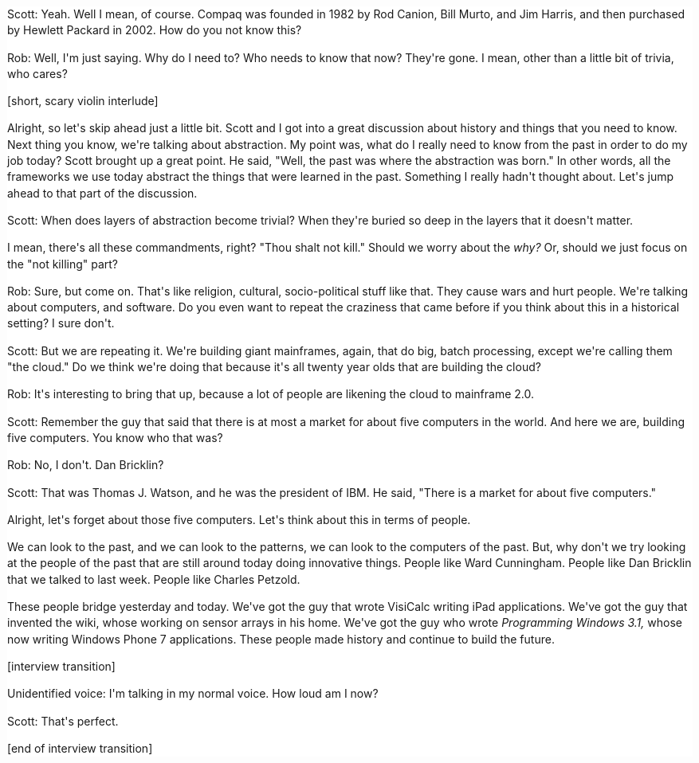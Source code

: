 Scott: Yeah. Well I mean, of course. Compaq was founded in 1982 by Rod Canion, Bill Murto, and Jim Harris, and then purchased by Hewlett Packard in 2002. How do you not know this?

Rob: Well, I'm just saying. Why do I need to? Who needs to know that now? They're gone. I mean, other than a little bit of trivia, who cares?

[short, scary violin interlude]

Alright, so let's skip ahead just a little bit. Scott and I got into a great discussion about history and things that you need to know. Next thing you know, we're talking about abstraction. My point was, what do I really need to know from the past in order to do my job today? Scott brought up a great point. He said, "Well, the past was where the abstraction was born." In other words, all the frameworks we use today abstract the things that were learned in the past. Something I really hadn't thought about. Let's jump ahead to that part of the discussion.

Scott: When does layers of abstraction become trivial? When they're buried so deep in the layers that it doesn't matter.

I mean, there's all these commandments, right? "Thou shalt not kill." Should we worry about the _why?_ Or, should we just focus on the "not killing" part?

Rob: Sure, but come on. That's like religion, cultural, socio-political stuff like that. They cause wars and hurt people. We're talking about computers, and software. Do you even want to repeat the craziness that came before if you think about this in a historical setting? I sure don't.

Scott: But we are repeating it. We're building giant mainframes, again, that do big, batch processing, except we're calling them "the cloud." Do we think we're doing that because it's all twenty year olds that are building the cloud?

Rob: It's interesting to bring that up, because a lot of people are likening the cloud to mainframe 2.0.

Scott: Remember the guy that said that there is at most a market for about five computers in the world. And here we are, building five computers. You know who that was?

Rob: No, I don't. Dan Bricklin?

Scott: That was Thomas J. Watson, and he was the president of IBM. He said, "There is a market for about five computers."

Alright, let's forget about those five computers. Let's think about this in terms of people.

We can look to the past, and we can look to the patterns, we can look to the computers of the past. But, why don't we try looking at the people of the past that are still around today doing innovative things. People like Ward Cunningham. People like Dan Bricklin that we talked to last week. People like Charles Petzold.

These people bridge yesterday and today. We've got the guy that wrote VisiCalc writing iPad applications. We've got the guy that invented the wiki, whose working on sensor arrays in his home. We've got the guy who wrote _Programming Windows 3.1,_ whose now writing Windows Phone 7 applications. These people made history and continue to build the future.

[interview transition]

Unidentified voice: I'm talking in my normal voice. How loud am I now?

Scott: That's perfect.

[end of interview transition]
